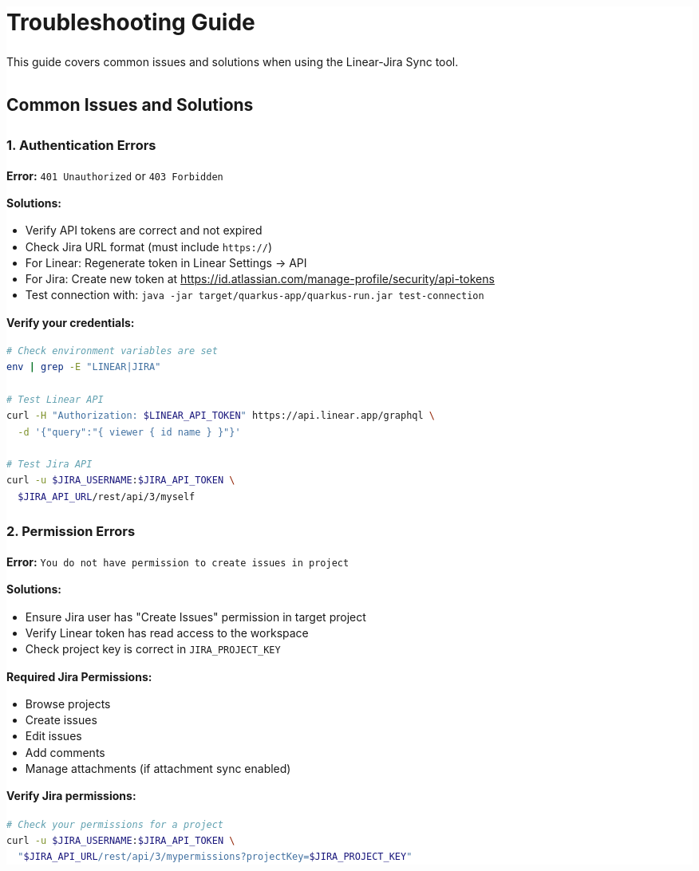 # Troubleshooting Guide

This guide covers common issues and solutions when using the Linear-Jira Sync tool.

## Common Issues and Solutions

### 1. Authentication Errors

**Error:** `401 Unauthorized` or `403 Forbidden`

**Solutions:**
- Verify API tokens are correct and not expired
- Check Jira URL format (must include `https://`)
- For Linear: Regenerate token in Linear Settings → API
- For Jira: Create new token at https://id.atlassian.com/manage-profile/security/api-tokens
- Test connection with: `java -jar target/quarkus-app/quarkus-run.jar test-connection`

**Verify your credentials:**
```bash
# Check environment variables are set
env | grep -E "LINEAR|JIRA"

# Test Linear API
curl -H "Authorization: $LINEAR_API_TOKEN" https://api.linear.app/graphql \
  -d '{"query":"{ viewer { id name } }"}'

# Test Jira API
curl -u $JIRA_USERNAME:$JIRA_API_TOKEN \
  $JIRA_API_URL/rest/api/3/myself
```

### 2. Permission Errors

**Error:** `You do not have permission to create issues in project`

**Solutions:**
- Ensure Jira user has "Create Issues" permission in target project
- Verify Linear token has read access to the workspace
- Check project key is correct in `JIRA_PROJECT_KEY`

**Required Jira Permissions:**
- Browse projects
- Create issues
- Edit issues
- Add comments
- Manage attachments (if attachment sync enabled)

**Verify Jira permissions:**
```bash
# Check your permissions for a project
curl -u $JIRA_USERNAME:$JIRA_API_TOKEN \
  "$JIRA_API_URL/rest/api/3/mypermissions?projectKey=$JIRA_PROJECT_KEY"
```
